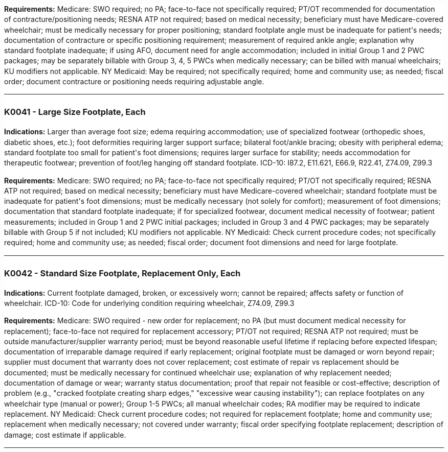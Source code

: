**Requirements:** Medicare: SWO required; no PA; face-to-face not specifically required; PT/OT recommended for documentation of contracture/positioning needs; RESNA ATP not required; based on medical necessity; beneficiary must have Medicare-covered wheelchair; must be medically necessary for proper positioning; standard footplate angle must be inadequate for patient's needs; documentation of contracture or specific positioning requirement; measurement of required ankle angle; explanation why standard footplate inadequate; if using AFO, document need for angle accommodation; included in initial Group 1 and 2 PWC packages; may be separately billable with Group 3, 4, 5 PWCs when medically necessary; can be billed with manual wheelchairs; KU modifiers not applicable. NY Medicaid: May be required; not specifically required; home and community use; as needed; fiscal order; document contracture or positioning needs requiring adjustable angle.

---

### **K0041 - Large Size Footplate, Each**

**Indications:** Larger than average foot size; edema requiring accommodation; use of specialized footwear (orthopedic shoes, diabetic shoes, etc.); foot deformities requiring larger support surface; bilateral foot/ankle bracing; obesity with peripheral edema; standard footplate too small for patient's foot dimensions; requires larger surface for stability; needs accommodation for therapeutic footwear; prevention of foot/leg hanging off standard footplate. ICD-10: I87.2, E11.621, E66.9, R22.41, Z74.09, Z99.3

**Requirements:** Medicare: SWO required; no PA; face-to-face not specifically required; PT/OT not specifically required; RESNA ATP not required; based on medical necessity; beneficiary must have Medicare-covered wheelchair; standard footplate must be inadequate for patient's foot dimensions; must be medically necessary (not solely for comfort); measurement of foot dimensions; documentation that standard footplate inadequate; if for specialized footwear, document medical necessity of footwear; patient measurements; included in Group 1 and 2 PWC initial packages; included in Group 3 and 4 PWC packages; may be separately billable with Group 5 if not included; KU modifiers not applicable. NY Medicaid: Check current procedure codes; not specifically required; home and community use; as needed; fiscal order; document foot dimensions and need for large footplate.

---

### **K0042 - Standard Size Footplate, Replacement Only, Each**

**Indications:** Current footplate damaged, broken, or excessively worn; cannot be repaired; affects safety or function of wheelchair. ICD-10: Code for underlying condition requiring wheelchair, Z74.09, Z99.3

**Requirements:** Medicare: SWO required - new order for replacement; no PA (but must document medical necessity for replacement); face-to-face not required for replacement accessory; PT/OT not required; RESNA ATP not required; must be outside manufacturer/supplier warranty period; must be beyond reasonable useful lifetime if replacing before expected lifespan; documentation of irreparable damage required if early replacement; original footplate must be damaged or worn beyond repair; supplier must document that warranty does not cover replacement; cost estimate of repair vs replacement should be documented; must be medically necessary for continued wheelchair use; explanation of why replacement needed; documentation of damage or wear; warranty status documentation; proof that repair not feasible or cost-effective; description of problem (e.g., "cracked footplate creating sharp edges," "excessive wear causing instability"); can replace footplates on any wheelchair type (manual or power); Group 1-5 PWCs; all manual wheelchair codes; RA modifier may be required to indicate replacement. NY Medicaid: Check current procedure codes; not required for replacement footplate; home and community use; replacement when medically necessary; not covered under warranty; fiscal order specifying footplate replacement; description of damage; cost estimate if applicable.

---